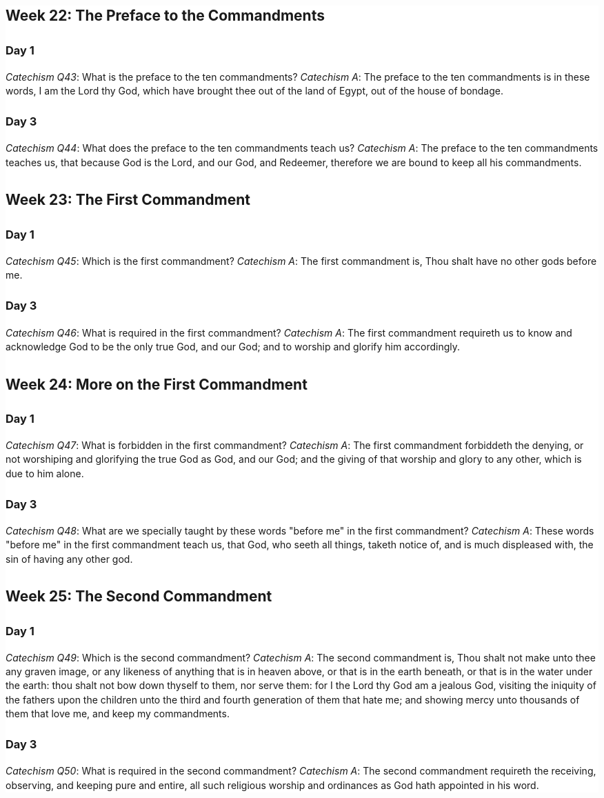 ## Week 22: The Preface to the Commandments
### Day 1
*Catechism Q43*: What is the preface to the ten commandments?
*Catechism A*: The preface to the ten commandments is in these words, I am the Lord thy God, which have brought thee out of the land of Egypt, out of the house of bondage.

### Day 3
*Catechism Q44*: What does the preface to the ten commandments teach us?
*Catechism A*: The preface to the ten commandments teaches us, that because God is the Lord, and our God, and Redeemer, therefore we are bound to keep all his commandments.

## Week 23: The First Commandment
### Day 1
*Catechism Q45*: Which is the first commandment?
*Catechism A*: The first commandment is, Thou shalt have no other gods before me.

### Day 3
*Catechism Q46*: What is required in the first commandment?
*Catechism A*: The first commandment requireth us to know and acknowledge God to be the only true God, and our God; and to worship and glorify him accordingly.

## Week 24: More on the First Commandment
### Day 1
*Catechism Q47*: What is forbidden in the first commandment?
*Catechism A*: The first commandment forbiddeth the denying, or not worshiping and glorifying the true God as God, and our God; and the giving of that worship and glory to any other, which is due to him alone.

### Day 3
*Catechism Q48*: What are we specially taught by these words "before me" in the first commandment?
*Catechism A*: These words "before me" in the first commandment teach us, that God, who seeth all things, taketh notice of, and is much displeased with, the sin of having any other god.

## Week 25: The Second Commandment
### Day 1
*Catechism Q49*: Which is the second commandment?
*Catechism A*: The second commandment is, Thou shalt not make unto thee any graven image, or any likeness of anything that is in heaven above, or that is in the earth beneath, or that is in the water under the earth: thou shalt not bow down thyself to them, nor serve them: for I the Lord thy God am a jealous God, visiting the iniquity of the fathers upon the children unto the third and fourth generation of them that hate me; and showing mercy unto thousands of them that love me, and keep my commandments.

### Day 3
*Catechism Q50*: What is required in the second commandment?
*Catechism A*: The second commandment requireth the receiving, observing, and keeping pure and entire, all such religious worship and ordinances as God hath appointed in his word.
